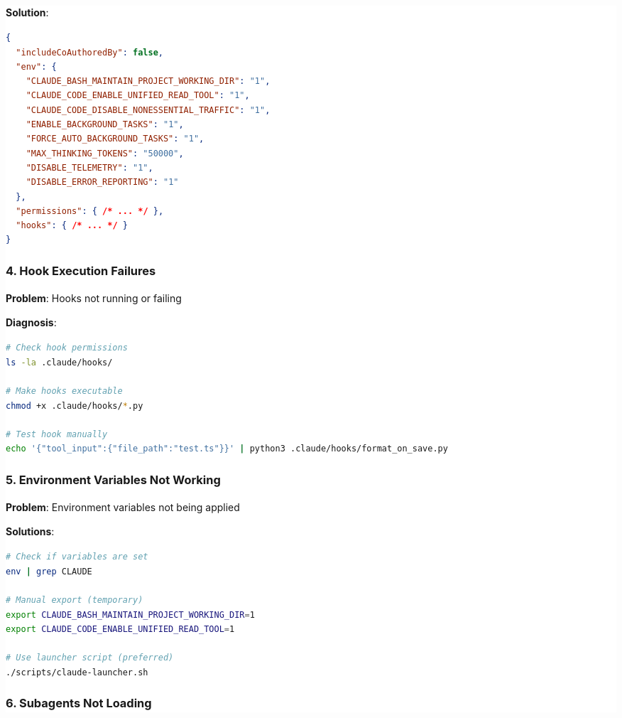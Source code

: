 **Solution**:
```json
{
  "includeCoAuthoredBy": false,
  "env": {
    "CLAUDE_BASH_MAINTAIN_PROJECT_WORKING_DIR": "1",
    "CLAUDE_CODE_ENABLE_UNIFIED_READ_TOOL": "1",
    "CLAUDE_CODE_DISABLE_NONESSENTIAL_TRAFFIC": "1",
    "ENABLE_BACKGROUND_TASKS": "1",
    "FORCE_AUTO_BACKGROUND_TASKS": "1",
    "MAX_THINKING_TOKENS": "50000",
    "DISABLE_TELEMETRY": "1",
    "DISABLE_ERROR_REPORTING": "1"
  },
  "permissions": { /* ... */ },
  "hooks": { /* ... */ }
}
```

### 4. Hook Execution Failures

**Problem**: Hooks not running or failing

**Diagnosis**:
```bash
# Check hook permissions
ls -la .claude/hooks/

# Make hooks executable
chmod +x .claude/hooks/*.py

# Test hook manually
echo '{"tool_input":{"file_path":"test.ts"}}' | python3 .claude/hooks/format_on_save.py
```

### 5. Environment Variables Not Working

**Problem**: Environment variables not being applied

**Solutions**:
```bash
# Check if variables are set
env | grep CLAUDE

# Manual export (temporary)
export CLAUDE_BASH_MAINTAIN_PROJECT_WORKING_DIR=1
export CLAUDE_CODE_ENABLE_UNIFIED_READ_TOOL=1

# Use launcher script (preferred)
./scripts/claude-launcher.sh
```

### 6. Subagents Not Loading
